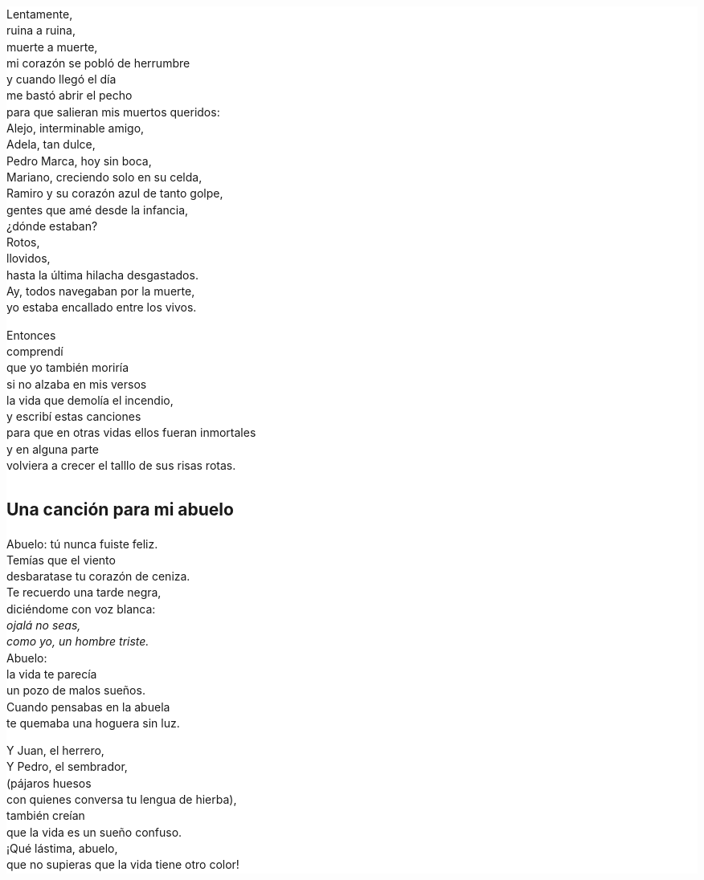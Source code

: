 Lentamente,  
ruina a ruina,  
muerte a muerte,  
mi corazón se pobló de herrumbre  
y cuando llegó el día  
me bastó abrir el pecho  
para que salieran mis muertos queridos:  
Alejo, interminable amigo,  
Adela, tan dulce,  
Pedro Marca, hoy sin boca,  
Mariano, creciendo solo en su celda,  
Ramiro y su corazón azul de tanto golpe,  
gentes que amé desde la infancia,  
¿dónde estaban?  
Rotos,  
llovidos,  
hasta la última hilacha desgastados.  
Ay, todos navegaban por la muerte,  
yo estaba encallado entre los vivos.  

Entonces  
comprendí  
que yo también moriría  
si no alzaba en mis versos  
la vida que demolía el incendio,  
y escribí estas canciones  
para que en otras vidas ellos fueran inmortales  
y en alguna parte  
volviera a crecer el talllo de sus risas rotas.  

## Una canción para mi abuelo  

Abuelo:
tú nunca fuiste feliz.  
Temías que el viento  
desbaratase tu corazón de ceniza.  
Te recuerdo una tarde negra,  
diciéndome con voz blanca:  
*ojalá no seas,*  
*como yo, un hombre triste.*  
Abuelo:  
la vida te parecía  
un pozo de malos sueños.  
Cuando pensabas en la abuela  
te quemaba una hoguera sin luz.  

Y Juan, el herrero,  
Y Pedro, el sembrador,  
(pájaros huesos  
con quienes conversa tu lengua de hierba),  
también creían  
que la vida es un sueño confuso.  
¡Qué lástima, abuelo,  
que no supieras que la vida tiene otro color!  
